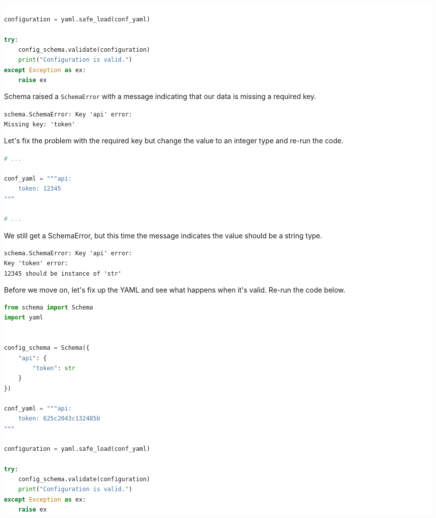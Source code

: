 ```python

configuration = yaml.safe_load(conf_yaml)

try:
    config_schema.validate(configuration)
    print("Configuration is valid.")
except Exception as ex:
    raise ex

```

Schema raised a `SchemaError` with a message indicating that our data is missing a required key. 

```shell
schema.SchemaError: Key 'api' error:
Missing key: 'token'
```

Let's fix the problem with the required key but change the value to an integer type and re-run the code.

```python
# ...

conf_yaml = """api:
    token: 12345
"""

# ...
```

We still get a SchemaError, but this time the message indicates the value should be a string type.

```shell
schema.SchemaError: Key 'api' error:
Key 'token' error:
12345 should be instance of 'str'
```

Before we move on, let's fix up the YAML and see what happens when it's valid. Re-run the code below.

```python
from schema import Schema
import yaml


config_schema = Schema({
    "api": {
        "token": str
    }
})

conf_yaml = """api:
    token: 625c2043c132485b
"""

configuration = yaml.safe_load(conf_yaml)

try:
    config_schema.validate(configuration)
    print("Configuration is valid.")
except Exception as ex:
    raise ex

```

